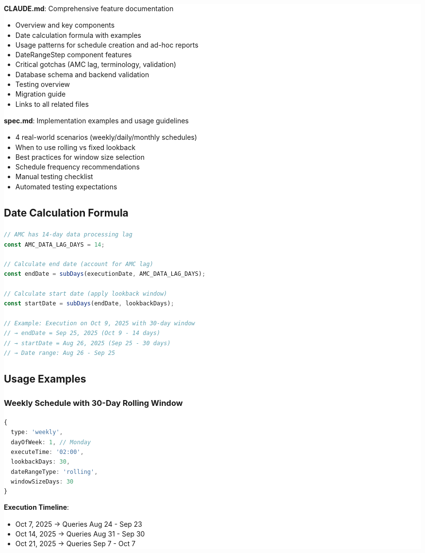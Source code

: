 **CLAUDE.md**: Comprehensive feature documentation
- Overview and key components
- Date calculation formula with examples
- Usage patterns for schedule creation and ad-hoc reports
- DateRangeStep component features
- Critical gotchas (AMC lag, terminology, validation)
- Database schema and backend validation
- Testing overview
- Migration guide
- Links to all related files

**spec.md**: Implementation examples and usage guidelines
- 4 real-world scenarios (weekly/daily/monthly schedules)
- When to use rolling vs fixed lookback
- Best practices for window size selection
- Schedule frequency recommendations
- Manual testing checklist
- Automated testing expectations

## Date Calculation Formula

```typescript
// AMC has 14-day data processing lag
const AMC_DATA_LAG_DAYS = 14;

// Calculate end date (account for AMC lag)
const endDate = subDays(executionDate, AMC_DATA_LAG_DAYS);

// Calculate start date (apply lookback window)
const startDate = subDays(endDate, lookbackDays);

// Example: Execution on Oct 9, 2025 with 30-day window
// → endDate = Sep 25, 2025 (Oct 9 - 14 days)
// → startDate = Aug 26, 2025 (Sep 25 - 30 days)
// → Date range: Aug 26 - Sep 25
```

## Usage Examples

### Weekly Schedule with 30-Day Rolling Window
```typescript
{
  type: 'weekly',
  dayOfWeek: 1, // Monday
  executeTime: '02:00',
  lookbackDays: 30,
  dateRangeType: 'rolling',
  windowSizeDays: 30
}
```

**Execution Timeline**:
- Oct 7, 2025 → Queries Aug 24 - Sep 23
- Oct 14, 2025 → Queries Aug 31 - Sep 30
- Oct 21, 2025 → Queries Sep 7 - Oct 7
